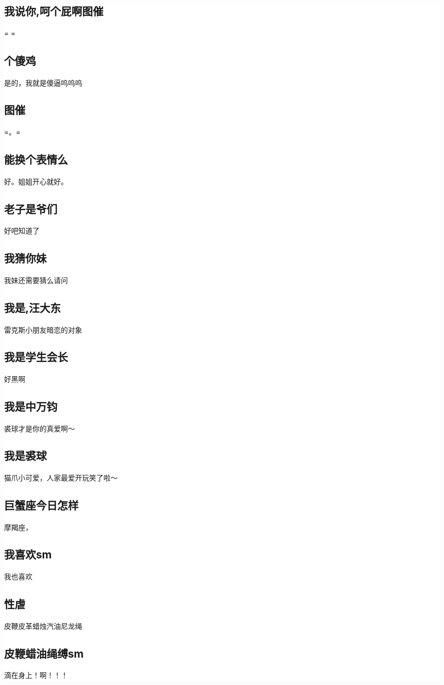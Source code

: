 ## 我说你,呵个屁啊图催
= =

## 个傻鸡
是的，我就是傻逼呜呜呜

## 图催
=。=

## 能换个表情么
好。姐姐开心就好。

## 老子是爷们
好吧知道了

## 我猜你妹
我妹还需要猜么请问

## 我是,汪大东
雷克斯小朋友暗恋的对象

## 我是学生会长
好黑啊

## 我是中万钧
裘球才是你的真爱啊〜

## 我是裘球
猫爪小可爱，人家最爱开玩笑了啦～

## 巨蟹座今日怎样
摩羯座，

## 我喜欢sm
我也喜欢

## 性虐
皮鞭皮革蜡烛汽油尼龙绳

## 皮鞭蜡油绳缚sm
滴在身上！啊！！！
